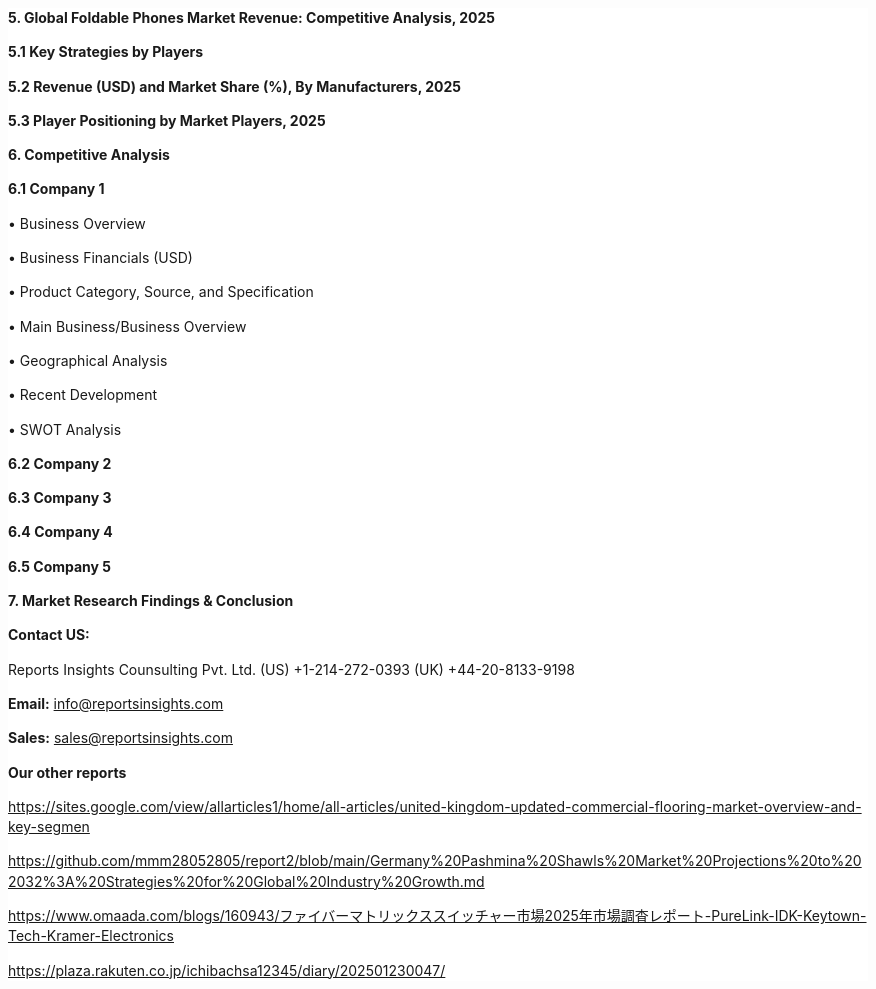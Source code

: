 <strong>5. Global Foldable Phones Market Revenue: Competitive Analysis, 2025</strong>

<strong>5.1 Key Strategies by Players</strong>

<strong>5.2 Revenue (USD) and Market Share (%), By Manufacturers, 2025</strong>

<strong>5.3 Player Positioning by Market Players, 2025</strong>

<strong>6. Competitive Analysis</strong>

<strong>6.1 Company 1</strong>

• Business Overview

• Business Financials (USD)

• Product Category, Source, and Specification

• Main Business/Business Overview

• Geographical Analysis

• Recent Development

• SWOT Analysis

<strong>6.2 Company 2</strong>

<strong>6.3 Company 3</strong>

<strong>6.4 Company 4</strong>

<strong>6.5 Company 5</strong>

<strong>7. Market Research Findings &amp; Conclusion</strong>

<strong>Contact US:</strong>

Reports Insights Counsulting Pvt. Ltd.
(US) +1-214-272-0393
(UK) +44-20-8133-9198
<p class=""""><b>Email:</b> <a href=mailto:info@reportsinsights.com>info@reportsinsights.com</a></p>
<p class=""""><b>Sales:</b> <a href=mailto:sales@reportsinsights.com>sales@reportsinsights.com</a></p>

<strong>Our other reports</strong>

<a href=https://sites.google.com/view/allarticles1/home/all-articles/united-kingdom-updated-commercial-flooring-market-overview-and-key-segmen>https://sites.google.com/view/allarticles1/home/all-articles/united-kingdom-updated-commercial-flooring-market-overview-and-key-segmen</a>

<a href=https://github.com/mmm28052805/report2/blob/main/Germany%20Pashmina%20Shawls%20Market%20Projections%20to%202032%3A%20Strategies%20for%20Global%20Industry%20Growth.md>https://github.com/mmm28052805/report2/blob/main/Germany%20Pashmina%20Shawls%20Market%20Projections%20to%202032%3A%20Strategies%20for%20Global%20Industry%20Growth.md</a>

<a href=https://www.omaada.com/blogs/160943/ファイバーマトリックススイッチャー市場2025年市場調査レポート-PureLink-IDK-Keytown-Tech-Kramer-Electronics>https://www.omaada.com/blogs/160943/ファイバーマトリックススイッチャー市場2025年市場調査レポート-PureLink-IDK-Keytown-Tech-Kramer-Electronics</a>

<a href=https://plaza.rakuten.co.jp/ichibachsa12345/diary/202501230047/>https://plaza.rakuten.co.jp/ichibachsa12345/diary/202501230047/</a>
